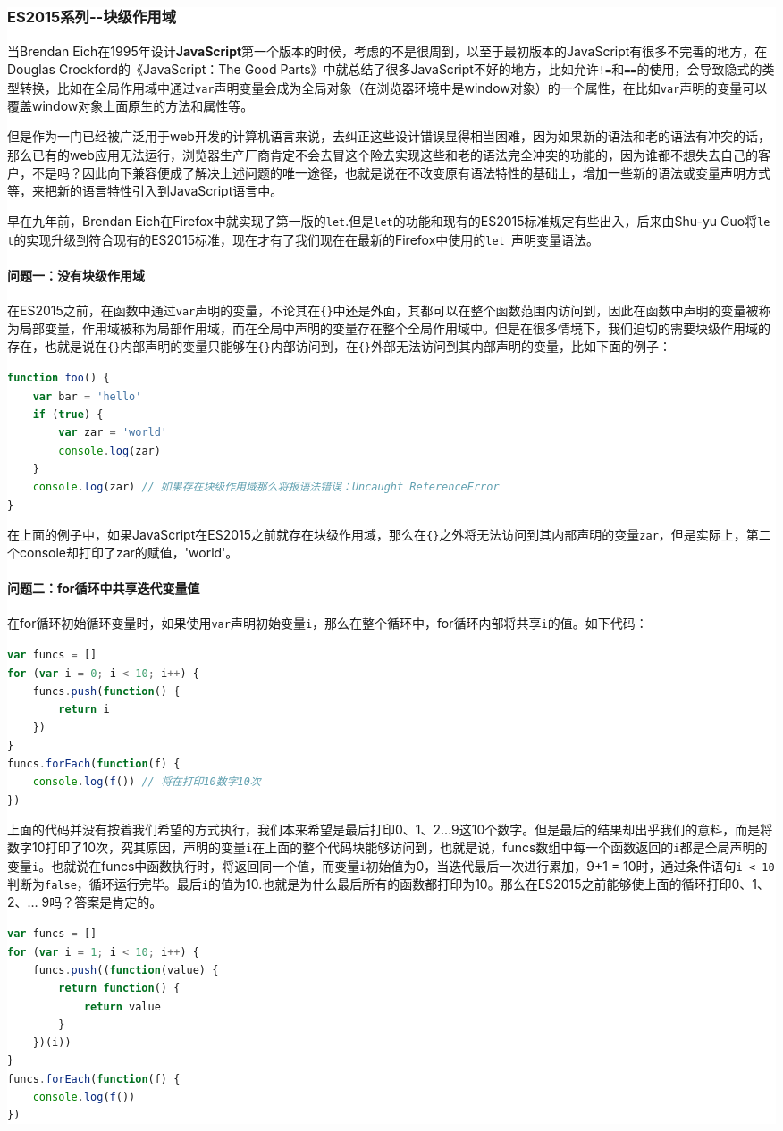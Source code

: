 ### ES2015系列--块级作用域

当Brendan Eich在1995年设计**JavaScript**第一个版本的时候，考虑的不是很周到，以至于最初版本的JavaScript有很多不完善的地方，在Douglas Crockford的《JavaScript：The Good Parts》中就总结了很多JavaScript不好的地方，比如允许`!=`和`==`的使用，会导致隐式的类型转换，比如在全局作用域中通过`var`声明变量会成为全局对象（在浏览器环境中是window对象）的一个属性，在比如`var`声明的变量可以覆盖window对象上面原生的方法和属性等。

但是作为一门已经被广泛用于web开发的计算机语言来说，去纠正这些设计错误显得相当困难，因为如果新的语法和老的语法有冲突的话，那么已有的web应用无法运行，浏览器生产厂商肯定不会去冒这个险去实现这些和老的语法完全冲突的功能的，因为谁都不想失去自己的客户，不是吗？因此向下兼容便成了解决上述问题的唯一途径，也就是说在不改变原有语法特性的基础上，增加一些新的语法或变量声明方式等，来把新的语言特性引入到JavaScript语言中。

早在九年前，Brendan Eich在Firefox中就实现了第一版的`let`.但是`let`的功能和现有的ES2015标准规定有些出入，后来由Shu-yu Guo将`let`的实现升级到符合现有的ES2015标准，现在才有了我们现在在最新的Firefox中使用的`let `声明变量语法。

#### 问题一：没有块级作用域

在ES2015之前，在函数中通过`var`声明的变量，不论其在`{}`中还是外面，其都可以在整个函数范围内访问到，因此在函数中声明的变量被称为局部变量，作用域被称为局部作用域，而在全局中声明的变量存在整个全局作用域中。但是在很多情境下，我们迫切的需要块级作用域的存在，也就是说在`{}`内部声明的变量只能够在`{}`内部访问到，在`{}`外部无法访问到其内部声明的变量，比如下面的例子：

```javascript
function foo() {
	var bar = 'hello'
	if (true) {
		var zar = 'world'
		console.log(zar)
	}
	console.log(zar) // 如果存在块级作用域那么将报语法错误：Uncaught ReferenceError
}
```

在上面的例子中，如果JavaScript在ES2015之前就存在块级作用域，那么在`{}`之外将无法访问到其内部声明的变量`zar`，但是实际上，第二个console却打印了zar的赋值，'world'。

#### 问题二：for循环中共享迭代变量值

在for循环初始循环变量时，如果使用`var`声明初始变量`i`，那么在整个循环中，for循环内部将共享`i`的值。如下代码：

```javascript
var funcs = []
for (var i = 0; i < 10; i++) {
	funcs.push(function() {
		return i
	})
}
funcs.forEach(function(f) {
	console.log(f()) // 将在打印10数字10次
})
```

上面的代码并没有按着我们希望的方式执行，我们本来希望是最后打印0、1、2...9这10个数字。但是最后的结果却出乎我们的意料，而是将数字10打印了10次，究其原因，声明的变量`i`在上面的整个代码块能够访问到，也就是说，funcs数组中每一个函数返回的`i`都是全局声明的变量`i`。也就说在funcs中函数执行时，将返回同一个值，而变量`i`初始值为0，当迭代最后一次进行累加，9+1 = 10时，通过条件语句`i < 10`判断为`false`，循环运行完毕。最后`i`的值为10.也就是为什么最后所有的函数都打印为10。那么在ES2015之前能够使上面的循环打印0、1、2、… 9吗？答案是肯定的。

```javascript
var funcs = []
for (var i = 1; i < 10; i++) {
	funcs.push((function(value) {
		return function() {
			return value
		}
	})(i))
}
funcs.forEach(function(f) {
	console.log(f())
})
```
